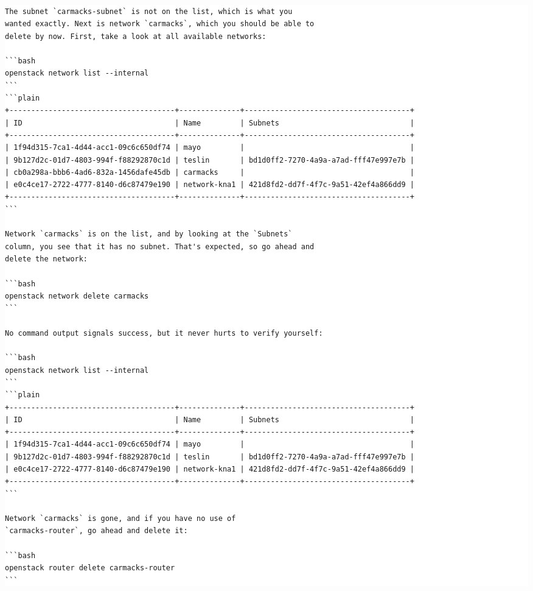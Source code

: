     The subnet `carmacks-subnet` is not on the list, which is what you 
    wanted exactly. Next is network `carmacks`, which you should be able to 
    delete by now. First, take a look at all available networks:
    
    ```bash
    openstack network list --internal
    ```
    ```plain
    +--------------------------------------+--------------+--------------------------------------+
    | ID                                   | Name         | Subnets                              |
    +--------------------------------------+--------------+--------------------------------------+
    | 1f94d315-7ca1-4d44-acc1-09c6c650df74 | mayo         |                                      |
    | 9b127d2c-01d7-4803-994f-f88292870c1d | teslin       | bd1d0ff2-7270-4a9a-a7ad-fff47e997e7b |
    | cb0a298a-bbb6-4ad6-832a-1456dafe45db | carmacks     |                                      |
    | e0c4ce17-2722-4777-8140-d6c87479e190 | network-kna1 | 421d8fd2-dd7f-4f7c-9a51-42ef4a866dd9 |
    +--------------------------------------+--------------+--------------------------------------+
    ```
        
    Network `carmacks` is on the list, and by looking at the `Subnets` 
    column, you see that it has no subnet. That's expected, so go ahead and 
    delete the network:
        
    ```bash
    openstack network delete carmacks
    ```
        
    No command output signals success, but it never hurts to verify yourself:
    
    ```bash
    openstack network list --internal
    ```
    ```plain
    +--------------------------------------+--------------+--------------------------------------+
    | ID                                   | Name         | Subnets                              |
    +--------------------------------------+--------------+--------------------------------------+
    | 1f94d315-7ca1-4d44-acc1-09c6c650df74 | mayo         |                                      |
    | 9b127d2c-01d7-4803-994f-f88292870c1d | teslin       | bd1d0ff2-7270-4a9a-a7ad-fff47e997e7b |
    | e0c4ce17-2722-4777-8140-d6c87479e190 | network-kna1 | 421d8fd2-dd7f-4f7c-9a51-42ef4a866dd9 |
    +--------------------------------------+--------------+--------------------------------------+
    ```
        
    Network `carmacks` is gone, and if you have no use of 
    `carmacks-router`, go ahead and delete it:
        
    ```bash
    openstack router delete carmacks-router
    ```
        